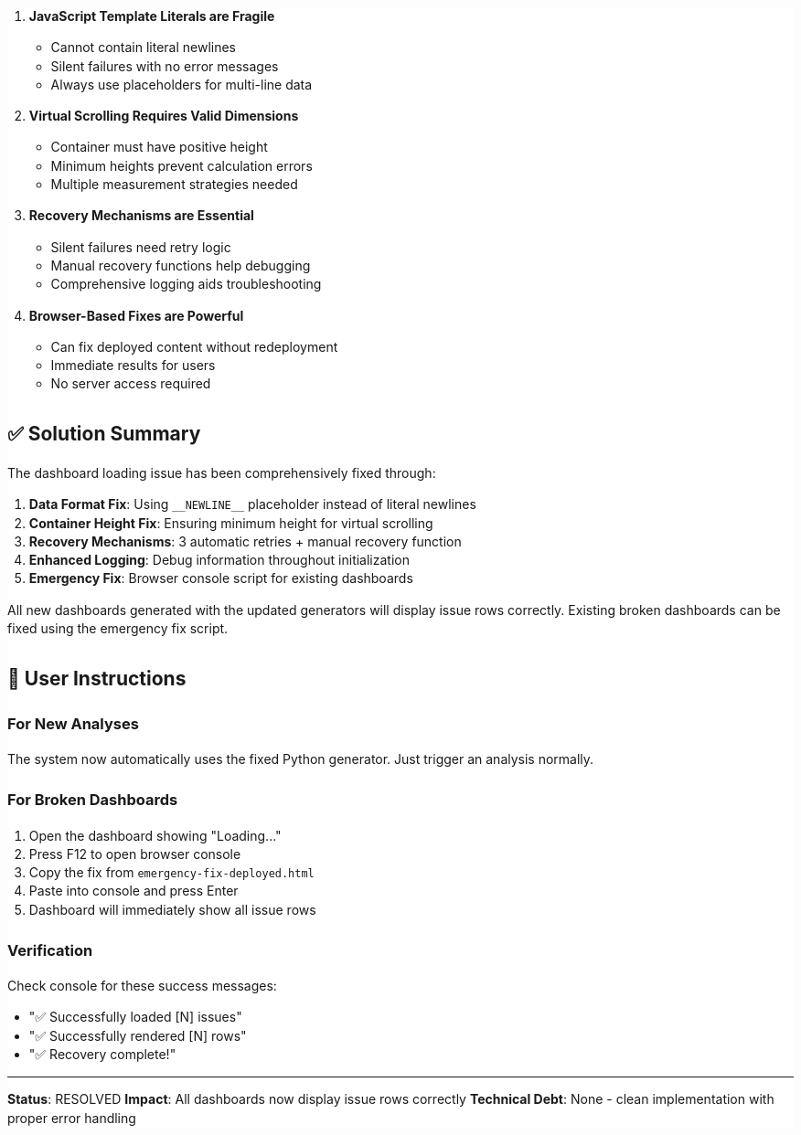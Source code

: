 1. **JavaScript Template Literals are Fragile**
   - Cannot contain literal newlines
   - Silent failures with no error messages
   - Always use placeholders for multi-line data

2. **Virtual Scrolling Requires Valid Dimensions**
   - Container must have positive height
   - Minimum heights prevent calculation errors
   - Multiple measurement strategies needed

3. **Recovery Mechanisms are Essential**
   - Silent failures need retry logic
   - Manual recovery functions help debugging
   - Comprehensive logging aids troubleshooting

4. **Browser-Based Fixes are Powerful**
   - Can fix deployed content without redeployment
   - Immediate results for users
   - No server access required

## ✅ Solution Summary

The dashboard loading issue has been comprehensively fixed through:

1. **Data Format Fix**: Using `__NEWLINE__` placeholder instead of literal newlines
2. **Container Height Fix**: Ensuring minimum height for virtual scrolling
3. **Recovery Mechanisms**: 3 automatic retries + manual recovery function
4. **Enhanced Logging**: Debug information throughout initialization
5. **Emergency Fix**: Browser console script for existing dashboards

All new dashboards generated with the updated generators will display issue rows correctly. Existing broken dashboards can be fixed using the emergency fix script.

## 🎯 User Instructions

### For New Analyses
The system now automatically uses the fixed Python generator. Just trigger an analysis normally.

### For Broken Dashboards
1. Open the dashboard showing "Loading..."
2. Press F12 to open browser console
3. Copy the fix from `emergency-fix-deployed.html`
4. Paste into console and press Enter
5. Dashboard will immediately show all issue rows

### Verification
Check console for these success messages:
- "✅ Successfully loaded [N] issues"
- "✅ Successfully rendered [N] rows"
- "✅ Recovery complete!"

---

**Status**: RESOLVED
**Impact**: All dashboards now display issue rows correctly
**Technical Debt**: None - clean implementation with proper error handling